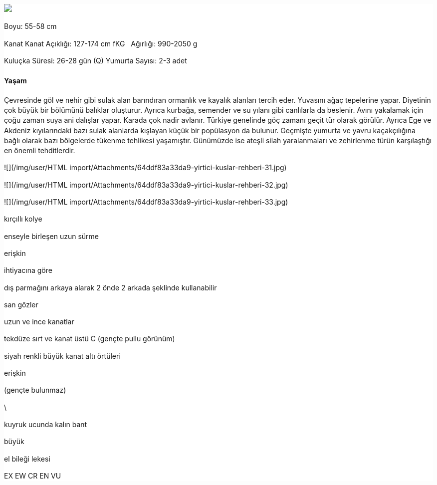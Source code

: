 ![](64ddf83a33da9-yirtici-kuslar-rehberi_files/64ddf83a33da9-yirtici-kuslar-rehberi-30.jpg)

Boyu: 55-58 cm

Kanat Kanat Açıklığı: 127-174 cm fKG   Ağırlığı: 990-2050 g

Kuluçka Süresi: 26-28 gün (Q) Yumurta Sayısı: 2-3 adet

#### Yaşam

Çevresinde göl ve nehir gibi sulak alan barındıran ormanlık ve kayalık alanları tercih eder. Yuvasını ağaç tepelerine yapar. Diyetinin çok büyük bir bölümünü balıklar oluşturur. Ayrıca kurbağa, semender ve su yılanı gibi canlılarla da beslenir. Avını yakalamak için çoğu zaman suya ani dalışlar yapar. Karada çok nadir avlanır. Türkiye genelinde göç zamanı geçit tür olarak görülür. Ayrıca Ege ve Akdeniz kıyılarındaki bazı sulak alanlarda kışlayan küçük bir popülasyon da bulunur. Geçmişte yumurta ve yavru kaçakçılığına bağlı olarak bazı bölgelerde tükenme tehlikesi yaşamıştır. Günümüzde ise ateşli silah yaralanmaları ve zehirlenme türün karşılaştığı en önemli tehditlerdir.

![](/img/user/HTML import/Attachments/64ddf83a33da9-yirtici-kuslar-rehberi-31.jpg)

  

![](/img/user/HTML import/Attachments/64ddf83a33da9-yirtici-kuslar-rehberi-32.jpg)

  

![](/img/user/HTML import/Attachments/64ddf83a33da9-yirtici-kuslar-rehberi-33.jpg)

kırçıllı kolye

enseyle birleşen uzun sürme

erişkin

ihtiyacına göre

dış parmağını arkaya alarak 2 önde 2 arkada şeklinde kullanabilir

san gözler

uzun ve ince kanatlar

tekdüze sırt ve kanat üstü C (gençte pullu görünüm)

siyah renkli büyük kanat altı örtüleri

erişkin

(gençte bulunmaz)

\

kuyruk ucunda kalın bant

büyük

el bileği lekesi

  

EX EW CR EN VU
